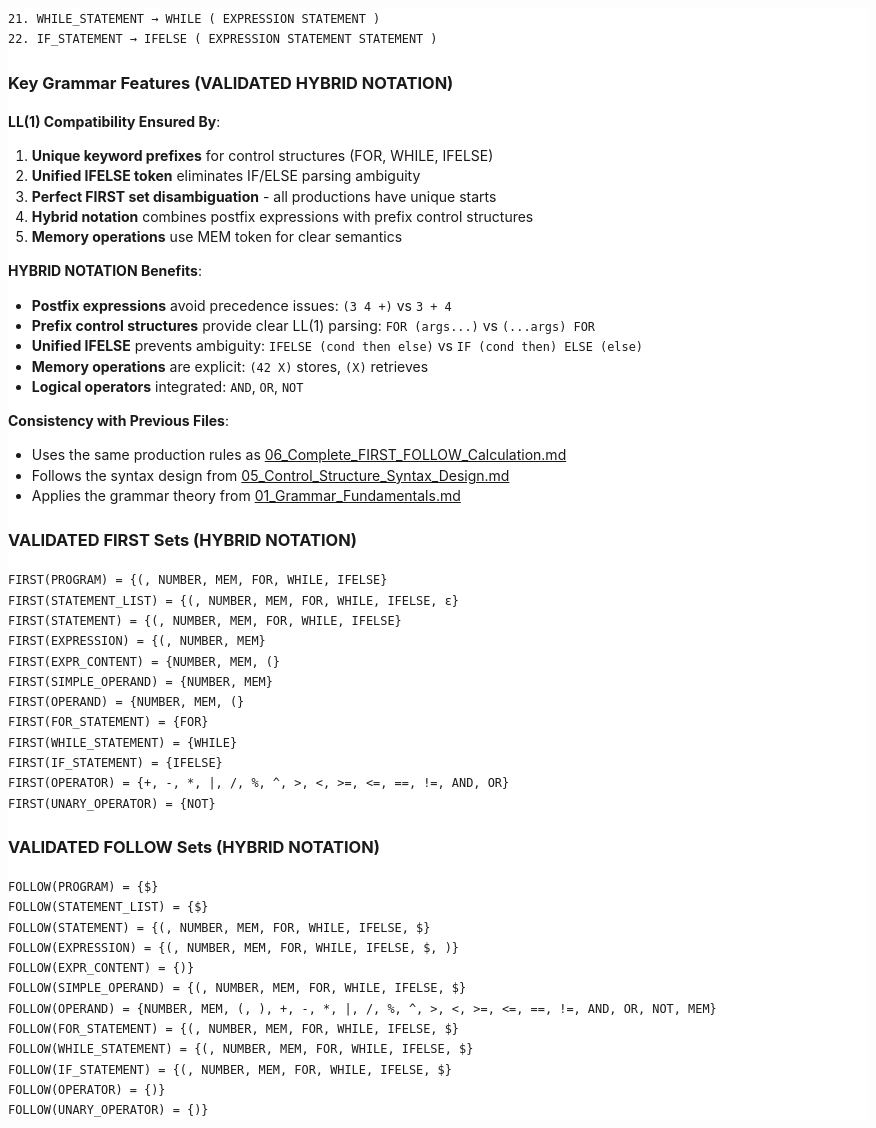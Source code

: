 ```
21. WHILE_STATEMENT → WHILE ( EXPRESSION STATEMENT )
22. IF_STATEMENT → IFELSE ( EXPRESSION STATEMENT STATEMENT )
```

### Key Grammar Features (VALIDATED HYBRID NOTATION)

**LL(1) Compatibility Ensured By**:
1. **Unique keyword prefixes** for control structures (FOR, WHILE, IFELSE)
2. **Unified IFELSE token** eliminates IF/ELSE parsing ambiguity
3. **Perfect FIRST set disambiguation** - all productions have unique starts
4. **Hybrid notation** combines postfix expressions with prefix control structures
5. **Memory operations** use MEM token for clear semantics

**HYBRID NOTATION Benefits**:
- **Postfix expressions** avoid precedence issues: `(3 4 +)` vs `3 + 4`
- **Prefix control structures** provide clear LL(1) parsing: `FOR (args...)` vs `(...args) FOR`
- **Unified IFELSE** prevents ambiguity: `IFELSE (cond then else)` vs `IF (cond then) ELSE (else)`
- **Memory operations** are explicit: `(42 X)` stores, `(X)` retrieves
- **Logical operators** integrated: `AND`, `OR`, `NOT`

**Consistency with Previous Files**:
- Uses the same production rules as [06_Complete_FIRST_FOLLOW_Calculation.md](./06_Complete_FIRST_FOLLOW_Calculation.md)
- Follows the syntax design from [05_Control_Structure_Syntax_Design.md](./05_Control_Structure_Syntax_Design.md)
- Applies the grammar theory from [01_Grammar_Fundamentals.md](./01_Grammar_Fundamentals.md)

### VALIDATED FIRST Sets (HYBRID NOTATION)

```
FIRST(PROGRAM) = {(, NUMBER, MEM, FOR, WHILE, IFELSE}
FIRST(STATEMENT_LIST) = {(, NUMBER, MEM, FOR, WHILE, IFELSE, ε}
FIRST(STATEMENT) = {(, NUMBER, MEM, FOR, WHILE, IFELSE}
FIRST(EXPRESSION) = {(, NUMBER, MEM}
FIRST(EXPR_CONTENT) = {NUMBER, MEM, (}
FIRST(SIMPLE_OPERAND) = {NUMBER, MEM}
FIRST(OPERAND) = {NUMBER, MEM, (}
FIRST(FOR_STATEMENT) = {FOR}
FIRST(WHILE_STATEMENT) = {WHILE}
FIRST(IF_STATEMENT) = {IFELSE}
FIRST(OPERATOR) = {+, -, *, |, /, %, ^, >, <, >=, <=, ==, !=, AND, OR}
FIRST(UNARY_OPERATOR) = {NOT}
```

### VALIDATED FOLLOW Sets (HYBRID NOTATION)

```
FOLLOW(PROGRAM) = {$}
FOLLOW(STATEMENT_LIST) = {$}
FOLLOW(STATEMENT) = {(, NUMBER, MEM, FOR, WHILE, IFELSE, $}
FOLLOW(EXPRESSION) = {(, NUMBER, MEM, FOR, WHILE, IFELSE, $, )}
FOLLOW(EXPR_CONTENT) = {)}
FOLLOW(SIMPLE_OPERAND) = {(, NUMBER, MEM, FOR, WHILE, IFELSE, $}
FOLLOW(OPERAND) = {NUMBER, MEM, (, ), +, -, *, |, /, %, ^, >, <, >=, <=, ==, !=, AND, OR, NOT, MEM}
FOLLOW(FOR_STATEMENT) = {(, NUMBER, MEM, FOR, WHILE, IFELSE, $}
FOLLOW(WHILE_STATEMENT) = {(, NUMBER, MEM, FOR, WHILE, IFELSE, $}
FOLLOW(IF_STATEMENT) = {(, NUMBER, MEM, FOR, WHILE, IFELSE, $}
FOLLOW(OPERATOR) = {)}
FOLLOW(UNARY_OPERATOR) = {)}
```

